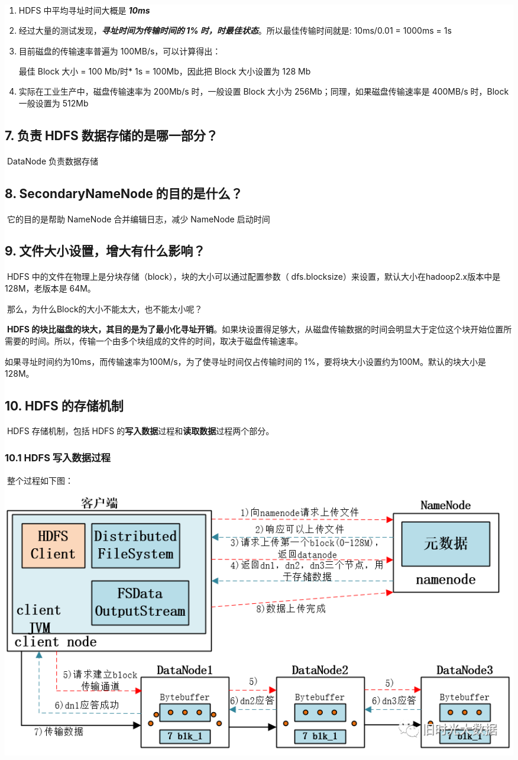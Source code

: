 1. HDFS 中平均寻址时间大概是 ***10ms***

2. 经过大量的测试发现，***寻址时间为传输时间的 1% 时，时最佳状态***。所以最佳传输时间就是: 10ms/0.01 = 1000ms = 1s

3. 目前磁盘的传输速率普遍为 100MB/s，可以计算得出：

   最佳 Block 大小 = 100 Mb/时* 1s = 100Mb，因此把 Block 大小设置为 128 Mb

4. 实际在工业生产中，磁盘传输速率为 200Mb/s 时，一般设置 Block 大小为 256Mb；同理，如果磁盘传输速率是 400MB/s 时，Block 一般设置为 512Mb

## 7. 负责 HDFS 数据存储的是哪一部分？

​        DataNode 负责数据存储

## 8. SecondaryNameNode 的目的是什么？ 

​        它的目的是帮助 NameNode 合并编辑日志，减少 NameNode 启动时间

## 9. 文件大小设置，增大有什么影响？

​        HDFS 中的文件在物理上是分块存储（block），块的大小可以通过配置参数（ dfs.blocksize）来设置，默认大小在hadoop2.x版本中是 128M，老版本是 64M。

​        那么，为什么Block的大小不能太大，也不能太小呢？

​        **HDFS 的块比磁盘的块大，其目的是为了最小化寻址开销**。如果块设置得足够大，从磁盘传输数据的时间会明显大于定位这个块开始位置所需要的时间。所以，传输一个由多个块组成的文件的时间，取决于磁盘传输速率。

​        如果寻址时间约为10ms，而传输速率为100M/s，为了使寻址时间仅占传输时间的 1%，要将块大小设置约为100M。默认的块大小是 128M。

## 10. HDFS 的存储机制

​        HDFS 存储机制，包括 HDFS 的**写入数据**过程和**读取数据**过程两个部分。

### 10.1 HDFS 写入数据过程

​        整个过程如下图：

![1](./images/interview01/1.png)
